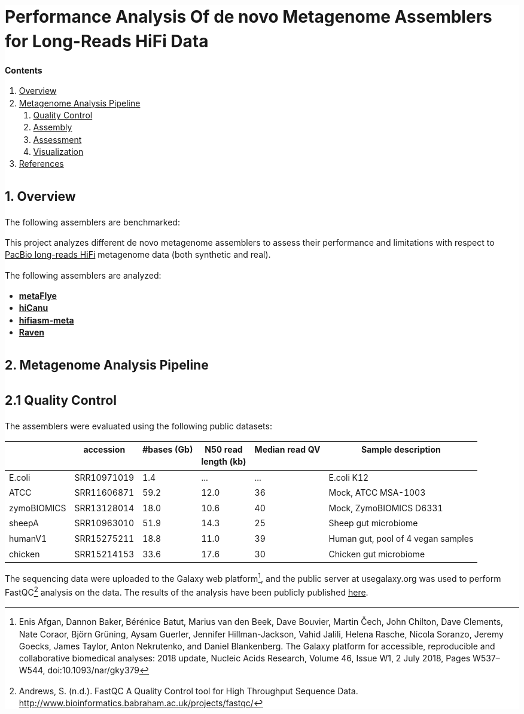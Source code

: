 
# Performance Analysis Of de novo Metagenome Assemblers for Long-Reads HiFi Data


**Contents**

1. [Overview](#1-overview)
2. [Metagenome Analysis Pipeline](#2-long-read-metagenome-assembly)
    1.  [Quality Control](#21--quality-control)
    2.  [Assembly](#22--assembly)
    3.  [Assessment](#23--assessment)
    4.  [Visualization](#24--vizualization)
3. [References](#3-references)

## 1. Overview

The following assemblers are benchmarked:

This project analyzes different de novo metagenome assemblers to assess their performance and limitations with respect to [PacBio long-reads HiFi](https://www.pacb.com/smrt-science/smrt-sequencing/hifi-reads-for-highly-accurate-long-read-sequencing/) metagenome data (both synthetic and real).

The following assemblers are analyzed:

* [**metaFlye**](https://github.com/fenderglass/Flye)
* [**hiCanu**](https://github.com/marbl/canu)
* [**hifiasm-meta**](https://github.com/xfengnefx/hifiasm-meta)
* [**Raven**](https://github.com/lbcb-sci/raven)

## 2. Metagenome Analysis Pipeline


## 2.1 Quality Control 

The assemblers were evaluated using the following public datasets:


|                  | accession   | #bases (Gb) | N50 read<br>length (kb)| Median read QV | Sample description                               |
|------------------|-------------|-------------|-----------------------|----------------|--------------------------------------------------|
| E.coli        | SRR10971019 | 1.4       | ...                 | ...             | E.coli K12                    |
| ATCC        | SRR11606871 | 59.2        | 12.0                  | 36             | Mock, ATCC MSA-1003                     |
| zymoBIOMICS | SRR13128014 | 18.0        | 10.6                  | 40             | Mock, ZymoBIOMICS D6331                 |
| sheepA           | SRR10963010 | 51.9        | 14.3                  | 25             | Sheep gut microbiome                                  |
| humanV1          | SRR15275211 | 18.8        | 11.0                  | 39             | Human gut, pool of 4 vegan samples    |
| chicken          | SRR15214153 | 33.6        | 17.6                  | 30             | Chicken gut microbiome                           |


The sequencing data were uploaded to the Galaxy web platform[^fn11], and the public server at usegalaxy.org was used to perform FastQC[^fn10] analysis on the data.
The results of the analysis have been publicly published [here](https://usegalaxy.org/u/mayankmurali/h/metagenome-datacheck).


[^fn1]: Mikhail Kolmogorov, Derek M. Bickhart, Bahar Behsaz, Alexey Gurevich, Mikhail Rayko, Sung Bong Shin, Kristen Kuhn, Jeffrey Yuan, Evgeny Polevikov, Timothy P. L. Smith and Pavel A. Pevzner "metaFlye: scalable long-read metagenome assembly using repeat graphs", Nature Methods, 2020 doi:s41592-020-00971-x
[^fn2]: Nurk S, Walenz BP, Rhiea A, Vollger MR, Logsdon GA, Grothe R, Miga KH, Eichler EE, Phillippy AM, Koren S. HiCanu: accurate assembly of segmental duplications, satellites, and allelic variants from high-fidelity long reads. biorXiv. (2020)
[^fn3]: Feng, Xiaowen, et al. "Metagenome assembly of high-fidelity long reads with hifiasm-meta." arXiv preprint arXiv:2110.08457 (2021)
[^fn4]: Vaser, R., Šikić, M. Time- and memory-efficient genome assembly with Raven. Nat Comput Sci 1, 332–336 (2021). https://doi.org/10.1038/s43588-021-00073-4
[^fn5]: Alla Mikheenko, Vladislav Saveliev, Alexey Gurevich, MetaQUAST: evaluation of metagenome assemblies, Bioinformatics, Volume 32, Issue 7, 1 April 2016, Pages 1088–1090, https://doi.org/10.1093/bioinformatics/btv697
[^fn6]: Kang DD, Li F, Kirton E, Thomas A, Egan R, An H, Wang Z. 2019. MetaBAT 2: an adaptive binning algorithm for robust and efficient genome reconstruction from metagenome assemblies. PeerJ 7:e7359 https://doi.org/10.7717/peerj.7359
[^fn7]: Parks DH, Imelfort M, Skennerton CT, Hugenholtz P, Tyson GW. 2015. CheckM: assessing the quality of microbial genomes recovered from isolates, single cells, and metagenomes. Genome Research, 25: 1043–1055.
[^fn8]: Mosè Manni, Matthew R Berkeley, Mathieu Seppey, Felipe A Simão, Evgeny M Zdobnov, BUSCO Update: Novel and Streamlined Workflows along with Broader and Deeper Phylogenetic Coverage for Scoring of Eukaryotic, Prokaryotic, and Viral Genomes, Molecular Biology and Evolution, Volume 38, Issue 10, October 2021, Pages 4647–4654.
[^fn9]: Wick R.R., Schultz M.B., Zobel J. & Holt K.E. (2015). Bandage: interactive visualisation of de novo genome assemblies. Bioinformatics, 31(20), 3350-3352.
[^fn10]: Andrews, S. (n.d.). FastQC A Quality Control tool for High Throughput Sequence Data. http://www.bioinformatics.babraham.ac.uk/projects/fastqc/
[^fn11]: Enis Afgan, Dannon Baker, Bérénice Batut, Marius van den Beek, Dave Bouvier, Martin Čech, John Chilton, Dave Clements, Nate Coraor, Björn Grüning, Aysam Guerler, Jennifer Hillman-Jackson, Vahid Jalili, Helena Rasche, Nicola Soranzo, Jeremy Goecks, James Taylor, Anton Nekrutenko, and Daniel Blankenberg. The Galaxy platform for accessible, reproducible and collaborative biomedical analyses: 2018 update, Nucleic Acids Research, Volume 46, Issue W1, 2 July 2018, Pages W537–W544, doi:10.1093/nar/gky379